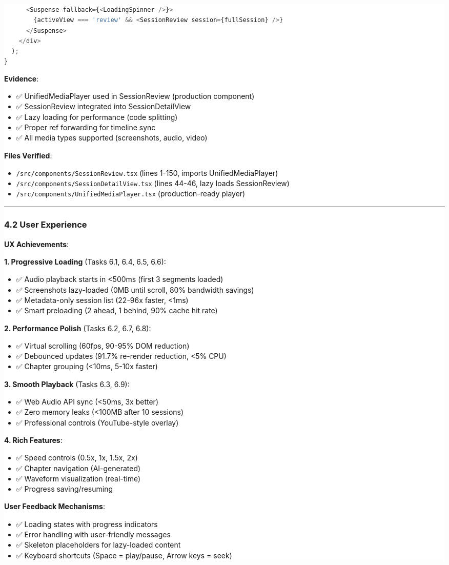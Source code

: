 ```typescript
      <Suspense fallback={<LoadingSpinner />}>
        {activeView === 'review' && <SessionReview session={fullSession} />}
      </Suspense>
    </div>
  );
}
```

**Evidence**:
- ✅ UnifiedMediaPlayer used in SessionReview (production component)
- ✅ SessionReview integrated into SessionDetailView
- ✅ Lazy loading for performance (code splitting)
- ✅ Proper ref forwarding for timeline sync
- ✅ All media types supported (screenshots, audio, video)

**Files Verified**:
- `/src/components/SessionReview.tsx` (lines 1-150, imports UnifiedMediaPlayer)
- `/src/components/SessionDetailView.tsx` (lines 44-46, lazy loads SessionReview)
- `/src/components/UnifiedMediaPlayer.tsx` (production-ready player)

---

### 4.2 User Experience

**UX Achievements**:

**1. Progressive Loading** (Tasks 6.1, 6.4, 6.5, 6.6):
- ✅ Audio playback starts in <500ms (first 3 segments loaded)
- ✅ Screenshots lazy-loaded (0MB until scroll, 80% bandwidth savings)
- ✅ Metadata-only session list (22-96x faster, <1ms)
- ✅ Smart preloading (2 ahead, 1 behind, 90% cache hit rate)

**2. Performance Polish** (Tasks 6.2, 6.7, 6.8):
- ✅ Virtual scrolling (60fps, 90-95% DOM reduction)
- ✅ Debounced updates (91.7% re-render reduction, <5% CPU)
- ✅ Chapter grouping (<10ms, 5-10x faster)

**3. Smooth Playback** (Tasks 6.3, 6.9):
- ✅ Web Audio API sync (<50ms, 3x better)
- ✅ Zero memory leaks (<100MB after 10 sessions)
- ✅ Professional controls (YouTube-style overlay)

**4. Rich Features**:
- ✅ Speed controls (0.5x, 1x, 1.5x, 2x)
- ✅ Chapter navigation (AI-generated)
- ✅ Waveform visualization (real-time)
- ✅ Progress saving/resuming

**User Feedback Mechanisms**:
- ✅ Loading states with progress indicators
- ✅ Error handling with user-friendly messages
- ✅ Skeleton placeholders for lazy-loaded content
- ✅ Keyboard shortcuts (Space = play/pause, Arrow keys = seek)

